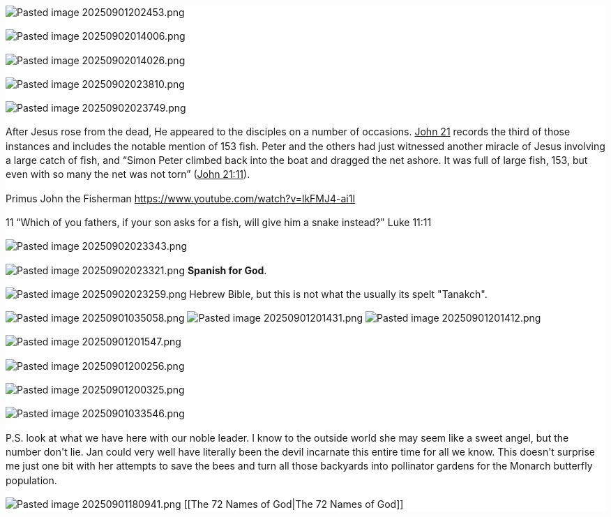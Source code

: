 ![Pasted image 20250901202453.png](/img/user/images/Pasted%20image%2020250901202453.png)

![Pasted image 20250902014006.png](/img/user/images/Pasted%20image%2020250902014006.png)

![Pasted image 20250902014026.png](/img/user/images/Pasted%20image%2020250902014026.png)

![Pasted image 20250902023810.png](/img/user/images/Pasted%20image%2020250902023810.png)

![Pasted image 20250902023749.png](/img/user/images/Pasted%20image%2020250902023749.png)

After Jesus rose from the dead, He appeared to the disciples on a number of occasions. [John 21](https://www.bibleref.com/John/21/John-chapter-21.html) records the third of those instances and includes the notable mention of 153 fish. Peter and the others had just witnessed another miracle of Jesus involving a large catch of fish, and “Simon Peter climbed back into the boat and dragged the net ashore. It was full of large fish, 153, but even with so many the net was not torn” ([John 21:11](https://www.bibleref.com/John/21/John-21-11.html)).

Primus John the Fisherman 
https://www.youtube.com/watch?v=lkFMJ4-ai1I

11 “Which of you fathers, if your son asks for a fish, will give him a snake instead?"
	Luke 11:11

![Pasted image 20250902023343.png](/img/user/images/Pasted%20image%2020250902023343.png)

![Pasted image 20250902023321.png](/img/user/images/Pasted%20image%2020250902023321.png)
	**Spanish for God**.

![Pasted image 20250902023259.png](/img/user/images/Pasted%20image%2020250902023259.png)
	Hebrew Bible, but this is not what the usually its spelt "Tanakch". 

![Pasted image 20250901035058.png](/img/user/images/Pasted%20image%2020250901035058.png)
![Pasted image 20250901201431.png](/img/user/images/Pasted%20image%2020250901201431.png)
![Pasted image 20250901201412.png](/img/user/images/Pasted%20image%2020250901201412.png)

![Pasted image 20250901201547.png](/img/user/images/Pasted%20image%2020250901201547.png)

![Pasted image 20250901200256.png](/img/user/images/Pasted%20image%2020250901200256.png)

![Pasted image 20250901200325.png](/img/user/images/Pasted%20image%2020250901200325.png)

![Pasted image 20250901033546.png](/img/user/images/Pasted%20image%2020250901033546.png)

P.S. look at what we have here with our noble leader. I know to the outside world she may seem like a sweet angel, but the number don't lie. Jan could very well have literally been the devil incarnate this entire time for all we know. This doesn't surprise me just one bit with her attempts to save the bees and turn all those backyards into pollinator gardens for the Monarch butterfly population. 

![Pasted image 20250901180941.png](/img/user/images/Pasted%20image%2020250901180941.png)
[[The 72 Names of God\|The 72 Names of God]]

